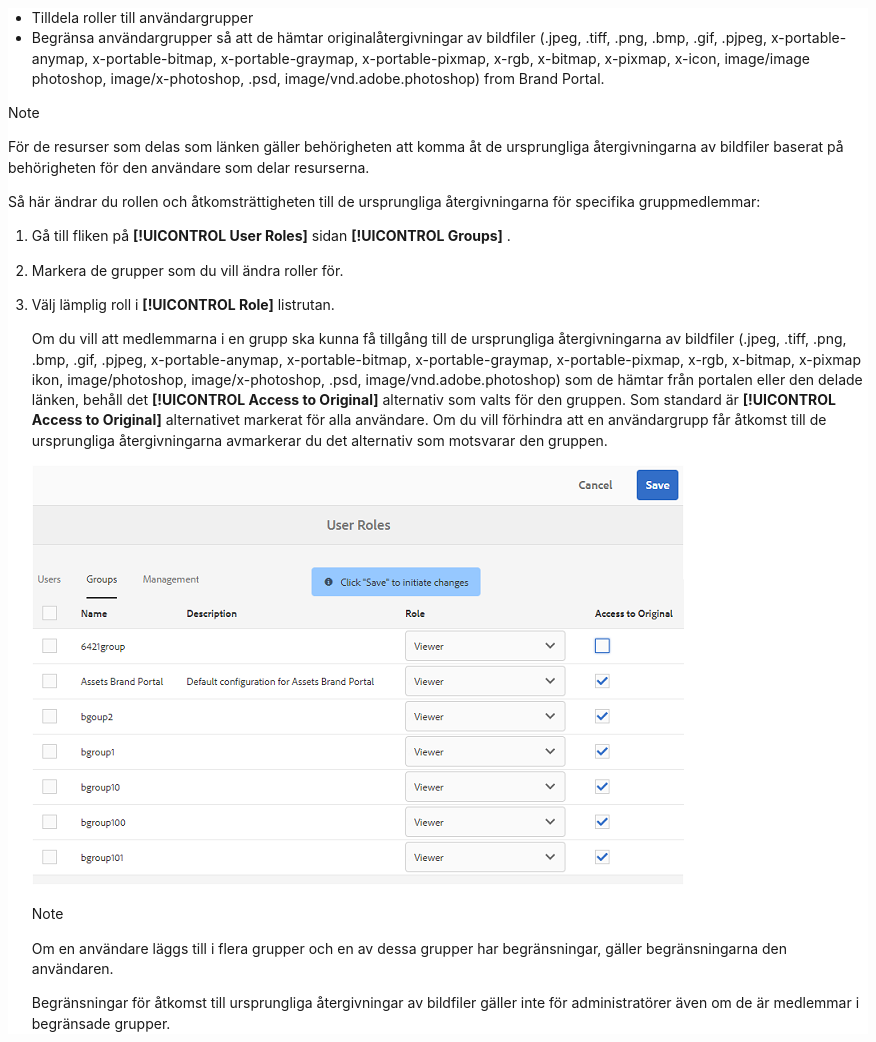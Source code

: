 * Tilldela roller till användargrupper
* Begränsa användargrupper så att de hämtar originalåtergivningar av bildfiler (.jpeg, .tiff, .png, .bmp, .gif, .pjpeg, x-portable-anymap, x-portable-bitmap, x-portable-graymap, x-portable-pixmap, x-rgb, x-bitmap, x-pixmap, x-icon, image/image photoshop, image/x-photoshop, .psd, image/vnd.adobe.photoshop) from Brand Portal.

>[!NOTE]
>
>För de resurser som delas som länken gäller behörigheten att komma åt de ursprungliga återgivningarna av bildfiler baserat på behörigheten för den användare som delar resurserna.

Så här ändrar du rollen och åtkomsträttigheten till de ursprungliga återgivningarna för specifika gruppmedlemmar:

1. Gå till fliken på **[!UICONTROL User Roles]** sidan **[!UICONTROL Groups]** .
1. Markera de grupper som du vill ändra roller för.
1. Välj lämplig roll i **[!UICONTROL Role]** listrutan.

   Om du vill att medlemmarna i en grupp ska kunna få tillgång till de ursprungliga återgivningarna av bildfiler (.jpeg, .tiff, .png, .bmp, .gif, .pjpeg, x-portable-anymap, x-portable-bitmap, x-portable-graymap, x-portable-pixmap, x-rgb, x-bitmap, x-pixmap ikon, image/photoshop, image/x-photoshop, .psd, image/vnd.adobe.photoshop) som de hämtar från portalen eller den delade länken, behåll det **[!UICONTROL Access to  Original]** alternativ som valts för den gruppen. Som standard är **[!UICONTROL Access to Original]** alternativet markerat för alla användare. Om du vill förhindra att en användargrupp får åtkomst till de ursprungliga återgivningarna avmarkerar du det alternativ som motsvarar den gruppen.

   ![Användargruppsroller](assets/access-original-rend.png)

   >[!NOTE]
   >
   >Om en användare läggs till i flera grupper och en av dessa grupper har begränsningar, gäller begränsningarna den användaren.
   >
   >
   >Begränsningar för åtkomst till ursprungliga återgivningar av bildfiler gäller inte för administratörer även om de är medlemmar i begränsade grupper.
